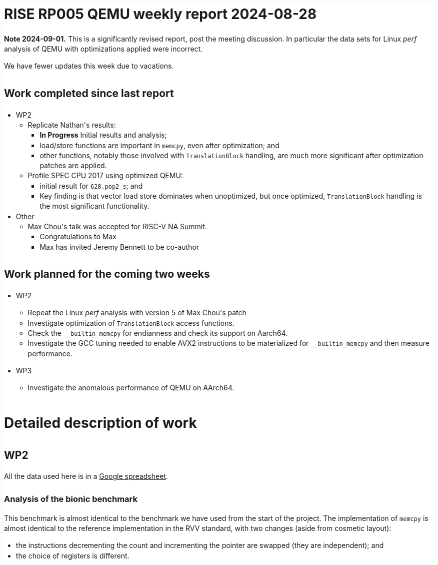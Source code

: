 # RISE RP005 QEMU weekly report 2024-08-28

**Note 2024-09-01.** This is a significantly revised report, post the meeting discussion.  In particular the data sets for Linux _perf_ analysis of QEMU with optimizations applied were incorrect.

We have fewer updates this week due to vacations.

## Work completed since last report

- WP2
  - Replicate Nathan's results:
    - **In Progress** Initial results and analysis;
	- load/store functions are important in `memcpy`, even after optimization; and
	- other functions, notably those involved with `TranslationBlock` handling, are much more significant after optimization patches are applied.
  - Profile SPEC CPU 2017 using optimized QEMU:
    - initial result for `628.pop2_s`; and
	- Key finding is that vector load store dominates when unoptimized, but once optimized, `TranslationBlock` handling is the most significant functionality.
- Other
  - Max Chou's talk was accepted for RISC-V NA Summit.
    - Congratulations to Max
	- Max has invited Jeremy Bennett to be co-author

## Work planned for the coming two weeks

- WP2
  - Repeat the Linux _perf_ analysis with version 5 of Max Chou's patch
  - Investigate optimization of `TranslationBlock` access functions.
  - Check the `__builtin_memcpy` for endianness and check its support on Aarch64.
  - Investigate the GCC tuning needed to enable AVX2 instructions to be materialized for `__builtin_memcpy` and then measure performance.

- WP3
  - Investigate the anomalous performance of QEMU on AArch64.

# Detailed description of work

## WP2

All the data used here is in a [Google spreadsheet](https://docs.google.com/spreadsheets/d/1Wg50RgQk2lPIWluirn3bvlVfKTxYumLtOSC06m74CHg).

### Analysis of the bionic benchmark

This benchmark is almost identical to the benchmark we have used from the start of the project.  The implementation of `memcpy` is almost identical to the reference implementation in the RVV standard, with two changes (aside from cosmetic layout):

- the instructions decrementing the count and incrementing the pointer are swapped (they are independent); and
- the choice of registers is different.
